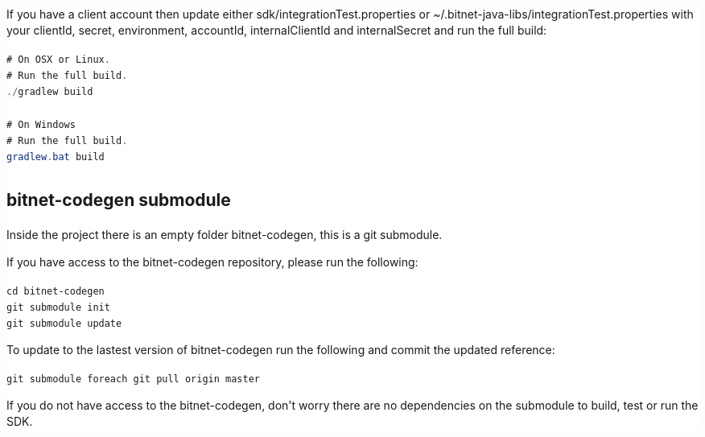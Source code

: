 If you have a client account then update either sdk/integrationTest.properties or ~/.bitnet-java-libs/integrationTest.properties with your clientId, secret, environment, accountId, internalClientId and internalSecret and run the full build:

```java
# On OSX or Linux.
# Run the full build.
./gradlew build

# On Windows
# Run the full build.
gradlew.bat build

```

## bitnet-codegen submodule
Inside the project there is an empty folder bitnet-codegen, this is a git submodule.

If you have access to the bitnet-codegen repository, please run the following:

```
cd bitnet-codegen
git submodule init
git submodule update
```

To update to the lastest version of bitnet-codegen run the following and commit the updated reference:

```
git submodule foreach git pull origin master
```

If you do not have access to the bitnet-codegen, don't worry there are no dependencies on the submodule to build, test or run the SDK.
